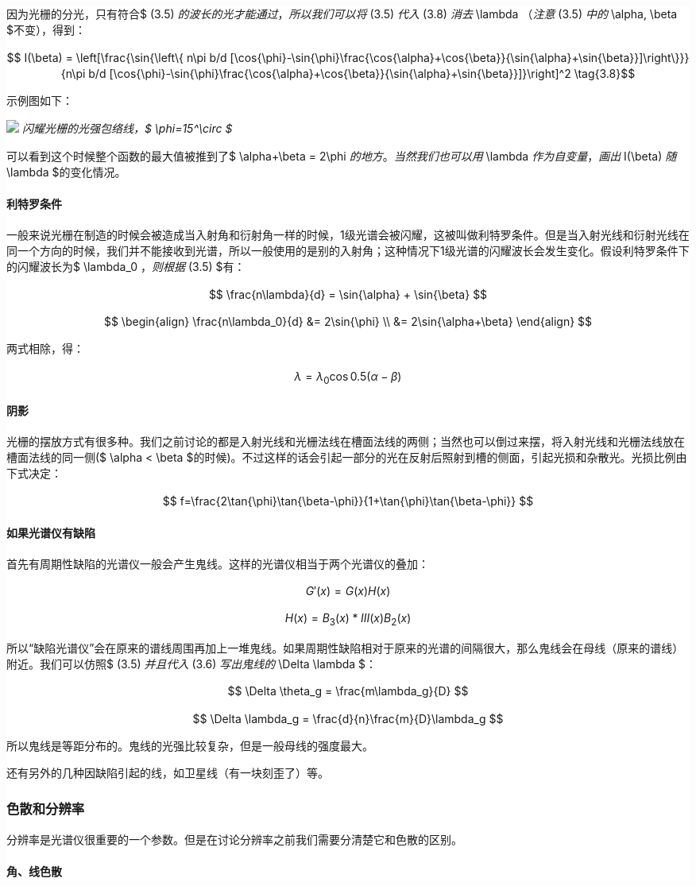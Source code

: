 因为光栅的分光，只有符合$ (3.5) $的波长的光才能通过，所以我们可以将$ (3.5) $代入$ (3.8) $消去$ \lambda $（注意$ (3.5) $中的$ \alpha, \beta $不变），得到：

$$ I(\beta) = \left[\frac{\sin{\left\{ n\pi b/d [\cos{\phi}-\sin{\phi}\frac{\cos{\alpha}+\cos{\beta}}{\sin{\alpha}+\sin{\beta}}]\right\}}}{n\pi b/d [\cos{\phi}-\sin{\phi}\frac{\cos{\alpha}+\cos{\beta}}{\sin{\alpha}+\sin{\beta}}]}\right]^2 \tag{3.8}$$

示例图如下：

![](/img/in-post/post-OASP3/blazed_I.png)
*闪耀光栅的光强包络线，$ \phi=15^\circ $*

可以看到这个时候整个函数的最大值被推到了$ \alpha+\beta = 2\phi $的地方。当然我们也可以用$ \lambda $作为自变量，画出$ I(\beta) $随$ \lambda $的变化情况。

#### 利特罗条件

一般来说光栅在制造的时候会被造成当入射角和衍射角一样的时候，1级光谱会被闪耀，这被叫做利特罗条件。但是当入射光线和衍射光线在同一个方向的时候，我们并不能接收到光谱，所以一般使用的是别的入射角；这种情况下1级光谱的闪耀波长会发生变化。假设利特罗条件下的闪耀波长为$ \lambda_0 $，则根据$ (3.5) $有：

$$ \frac{n\lambda}{d} = \sin{\alpha} + \sin{\beta} $$

$$ \begin{align} \frac{n\lambda_0}{d} &= 2\sin{\phi} \\ &= 2\sin{\alpha+\beta} \end{align} $$

两式相除，得：

$$ \lambda = \lambda_0 \cos{0.5(\alpha-\beta)} $$

#### 阴影

光栅的摆放方式有很多种。我们之前讨论的都是入射光线和光栅法线在槽面法线的两侧；当然也可以倒过来摆，将入射光线和光栅法线放在槽面法线的同一侧($ \alpha < \beta $的时候)。不过这样的话会引起一部分的光在反射后照射到槽的侧面，引起光损和杂散光。光损比例由下式决定：

$$ f=\frac{2\tan{\phi}\tan{\beta-\phi}}{1+\tan{\phi}\tan{\beta-\phi}} $$

#### 如果光谱仪有缺陷

首先有周期性缺陷的光谱仪一般会产生鬼线。这样的光谱仪相当于两个光谱仪的叠加：

$$ G'(x) = G(x)H(x) $$

$$ H(x) = B_3(x) * III(x) B_2(x) $$

所以“缺陷光谱仪”会在原来的谱线周围再加上一堆鬼线。如果周期性缺陷相对于原来的光谱的间隔很大，那么鬼线会在母线（原来的谱线）附近。我们可以仿照$ (3.5) $并且代入$ (3.6) $写出鬼线的$ \Delta \lambda $：

$$ \Delta \theta_g = \frac{m\lambda_g}{D} $$

$$ \Delta \lambda_g = \frac{d}{n}\frac{m}{D}\lambda_g $$

所以鬼线是等距分布的。鬼线的光强比较复杂，但是一般母线的强度最大。

还有另外的几种因缺陷引起的线，如卫星线（有一块刻歪了）等。

### 色散和分辨率

分辨率是光谱仪很重要的一个参数。但是在讨论分辨率之前我们需要分清楚它和色散的区别。

#### 角、线色散
